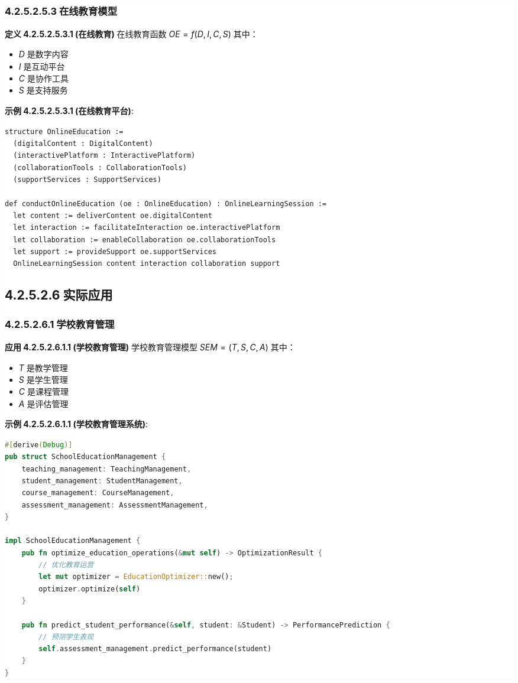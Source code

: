 ```haskell
```

### 4.2.5.2.5.3 在线教育模型

**定义 4.2.5.2.5.3.1 (在线教育)**
在线教育函数 $OE = f(D, I, C, S)$ 其中：

- $D$ 是数字内容
- $I$ 是互动平台
- $C$ 是协作工具
- $S$ 是支持服务

**示例 4.2.5.2.5.3.1 (在线教育平台)**:

```lean
structure OnlineEducation :=
  (digitalContent : DigitalContent)
  (interactivePlatform : InteractivePlatform)
  (collaborationTools : CollaborationTools)
  (supportServices : SupportServices)

def conductOnlineEducation (oe : OnlineEducation) : OnlineLearningSession :=
  let content := deliverContent oe.digitalContent
  let interaction := facilitateInteraction oe.interactivePlatform
  let collaboration := enableCollaboration oe.collaborationTools
  let support := provideSupport oe.supportServices
  OnlineLearningSession content interaction collaboration support
```

## 4.2.5.2.6 实际应用

### 4.2.5.2.6.1 学校教育管理

**应用 4.2.5.2.6.1.1 (学校教育管理)**
学校教育管理模型 $SEM = (T, S, C, A)$ 其中：

- $T$ 是教学管理
- $S$ 是学生管理
- $C$ 是课程管理
- $A$ 是评估管理

**示例 4.2.5.2.6.1.1 (学校教育管理系统)**:

```rust
#[derive(Debug)]
pub struct SchoolEducationManagement {
    teaching_management: TeachingManagement,
    student_management: StudentManagement,
    course_management: CourseManagement,
    assessment_management: AssessmentManagement,
}

impl SchoolEducationManagement {
    pub fn optimize_education_operations(&mut self) -> OptimizationResult {
        // 优化教育运营
        let mut optimizer = EducationOptimizer::new();
        optimizer.optimize(self)
    }
    
    pub fn predict_student_performance(&self, student: &Student) -> PerformancePrediction {
        // 预测学生表现
        self.assessment_management.predict_performance(student)
    }
}
```
